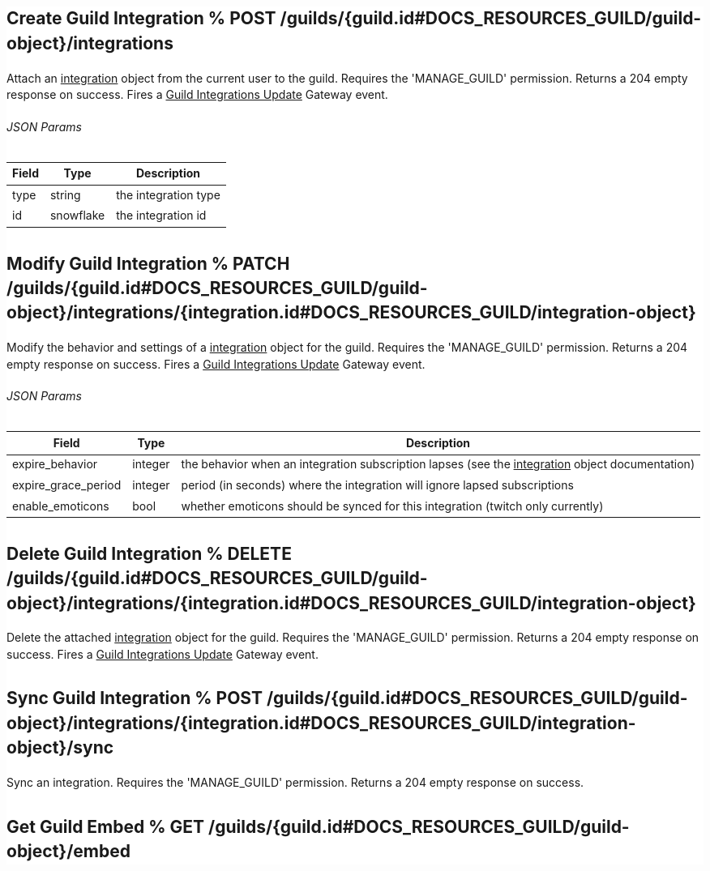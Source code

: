 ## Create Guild Integration % POST /guilds/{guild.id#DOCS_RESOURCES_GUILD/guild-object}/integrations

Attach an [integration](#DOCS_RESOURCES_GUILD/integration-object) object from the current user to the guild. Requires the 'MANAGE_GUILD' permission. Returns a 204 empty response on success. Fires a [Guild Integrations Update](#DOCS_TOPICS_GATEWAY/guild-integrations-update) Gateway event.

###### JSON Params

| Field | Type | Description |
|-------|------|-------------|
| type | string | the integration type |
| id | snowflake | the integration id |

## Modify Guild Integration % PATCH /guilds/{guild.id#DOCS_RESOURCES_GUILD/guild-object}/integrations/{integration.id#DOCS_RESOURCES_GUILD/integration-object}

Modify the behavior and settings of a [integration](#DOCS_RESOURCES_GUILD/integration-object) object for the guild. Requires the 'MANAGE_GUILD' permission. Returns a 204 empty response on success. Fires a [Guild Integrations Update](#DOCS_TOPICS_GATEWAY/guild-integrations-update) Gateway event.

###### JSON Params

| Field | Type | Description |
|-------|------|-------------|
| expire_behavior | integer | the behavior when an integration subscription lapses (see the [integration](#DOCS_RESOURCES_GUILD/integration-object) object documentation) |
| expire\_grace\_period | integer | period (in seconds) where the integration will ignore lapsed subscriptions |
| enable_emoticons | bool | whether emoticons should be synced for this integration (twitch only currently) |

## Delete Guild Integration % DELETE /guilds/{guild.id#DOCS_RESOURCES_GUILD/guild-object}/integrations/{integration.id#DOCS_RESOURCES_GUILD/integration-object}

Delete the attached [integration](#DOCS_RESOURCES_GUILD/integration-object) object for the guild. Requires the 'MANAGE_GUILD' permission. Returns a 204 empty response on success. Fires a [Guild Integrations Update](#DOCS_TOPICS_GATEWAY/guild-integrations-update) Gateway event.

## Sync Guild Integration % POST /guilds/{guild.id#DOCS_RESOURCES_GUILD/guild-object}/integrations/{integration.id#DOCS_RESOURCES_GUILD/integration-object}/sync

Sync an integration. Requires the 'MANAGE_GUILD' permission. Returns a 204 empty response on success.

## Get Guild Embed % GET /guilds/{guild.id#DOCS_RESOURCES_GUILD/guild-object}/embed
